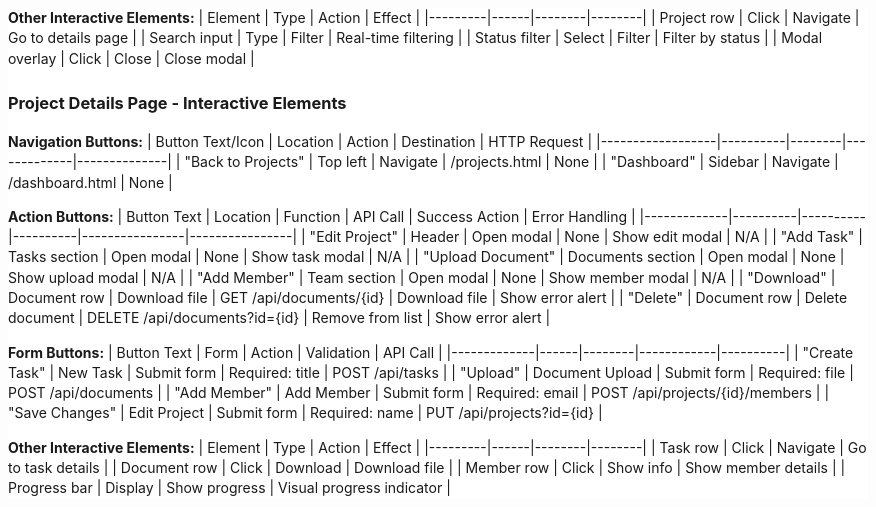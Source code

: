 **Other Interactive Elements:**
| Element | Type | Action | Effect |
|---------|------|--------|--------|
| Project row | Click | Navigate | Go to details page |
| Search input | Type | Filter | Real-time filtering |
| Status filter | Select | Filter | Filter by status |
| Modal overlay | Click | Close | Close modal |

### Project Details Page - Interactive Elements

**Navigation Buttons:**
| Button Text/Icon | Location | Action | Destination | HTTP Request |
|------------------|----------|--------|-------------|--------------|
| "Back to Projects" | Top left | Navigate | /projects.html | None |
| "Dashboard" | Sidebar | Navigate | /dashboard.html | None |

**Action Buttons:**
| Button Text | Location | Function | API Call | Success Action | Error Handling |
|-------------|----------|----------|----------|----------------|----------------|
| "Edit Project" | Header | Open modal | None | Show edit modal | N/A |
| "Add Task" | Tasks section | Open modal | None | Show task modal | N/A |
| "Upload Document" | Documents section | Open modal | None | Show upload modal | N/A |
| "Add Member" | Team section | Open modal | None | Show member modal | N/A |
| "Download" | Document row | Download file | GET /api/documents/{id} | Download file | Show error alert |
| "Delete" | Document row | Delete document | DELETE /api/documents?id={id} | Remove from list | Show error alert |

**Form Buttons:**
| Button Text | Form | Action | Validation | API Call |
|-------------|------|--------|------------|----------|
| "Create Task" | New Task | Submit form | Required: title | POST /api/tasks |
| "Upload" | Document Upload | Submit form | Required: file | POST /api/documents |
| "Add Member" | Add Member | Submit form | Required: email | POST /api/projects/{id}/members |
| "Save Changes" | Edit Project | Submit form | Required: name | PUT /api/projects?id={id} |

**Other Interactive Elements:**
| Element | Type | Action | Effect |
|---------|------|--------|--------|
| Task row | Click | Navigate | Go to task details |
| Document row | Click | Download | Download file |
| Member row | Click | Show info | Show member details |
| Progress bar | Display | Show progress | Visual progress indicator |
